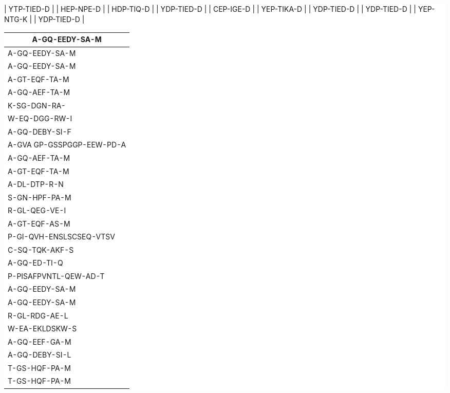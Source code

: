 | YTP-TIED-D |
| HEP-NPE-D |
| HDP-TIQ-D |
| YDP-TIED-D |
| CEP-IGE-D |
| YEP-TIKA-D |
| YDP-TIED-D |
| YDP-TIED-D |
| YEP-NTG-K |
| YDP-TIED-D |

| A-GQ-EEDY-SA-M |
| --- |
| A-GQ-EEDY-SA-M |
| A-GQ-EEDY-SA-M |
| A-GT-EQF-TA-M |
| A-GQ-AEF-TA-M |
| K-SG-DGN-RA- |
| W-EQ-DGG-RW-I |
| A-GQ-DEBY-SI-F |
| A-GVA GP-GSSPGGP-EEW-PD-A |
| A-GQ-AEF-TA-M |
| A-GT-EQF-TA-M |
| A-DL-DTP-R-N |
| S-GN-HPF-PA-M |
| R-GL-QEG-VE-I |
| A-GT-EQF-AS-M |
| P-GI-QVH-ENSLSCSEQ-VTSV |
| C-SQ-TQK-AKF-S |
| A-GQ-ED-TI-Q |
| P-PISAFPVNTL-QEW-AD-T |
| A-GQ-EEDY-SA-M |
| A-GQ-EEDY-SA-M |
| R-GL-RDG-AE-L |
| W-EA-EKLDSKW-S |
| A-GQ-EEF-GA-M |
| A-GQ-DEBY-SI-L |
| T-GS-HQF-PA-M |
| T-GS-HQF-PA-M |